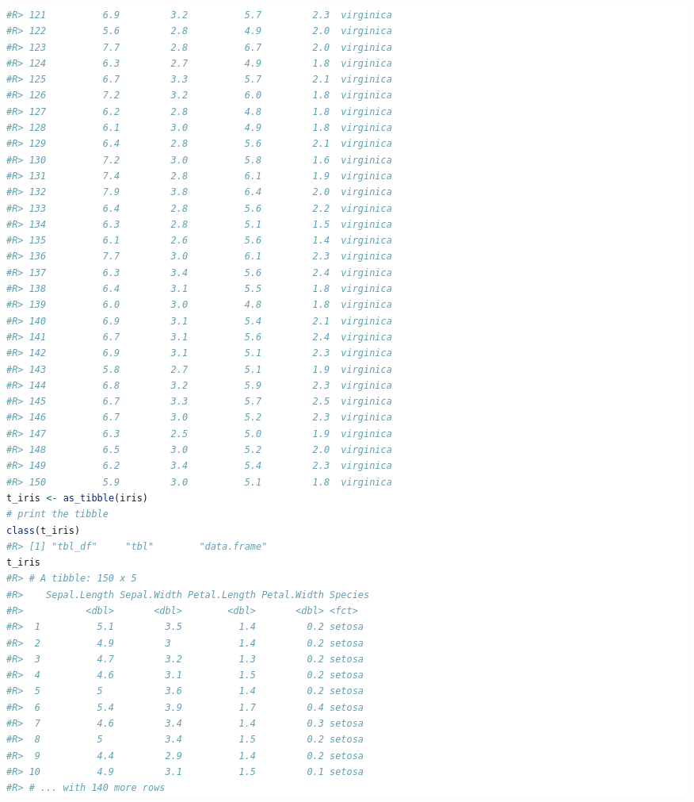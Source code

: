 ```r
#R> 121          6.9         3.2          5.7         2.3  virginica
#R> 122          5.6         2.8          4.9         2.0  virginica
#R> 123          7.7         2.8          6.7         2.0  virginica
#R> 124          6.3         2.7          4.9         1.8  virginica
#R> 125          6.7         3.3          5.7         2.1  virginica
#R> 126          7.2         3.2          6.0         1.8  virginica
#R> 127          6.2         2.8          4.8         1.8  virginica
#R> 128          6.1         3.0          4.9         1.8  virginica
#R> 129          6.4         2.8          5.6         2.1  virginica
#R> 130          7.2         3.0          5.8         1.6  virginica
#R> 131          7.4         2.8          6.1         1.9  virginica
#R> 132          7.9         3.8          6.4         2.0  virginica
#R> 133          6.4         2.8          5.6         2.2  virginica
#R> 134          6.3         2.8          5.1         1.5  virginica
#R> 135          6.1         2.6          5.6         1.4  virginica
#R> 136          7.7         3.0          6.1         2.3  virginica
#R> 137          6.3         3.4          5.6         2.4  virginica
#R> 138          6.4         3.1          5.5         1.8  virginica
#R> 139          6.0         3.0          4.8         1.8  virginica
#R> 140          6.9         3.1          5.4         2.1  virginica
#R> 141          6.7         3.1          5.6         2.4  virginica
#R> 142          6.9         3.1          5.1         2.3  virginica
#R> 143          5.8         2.7          5.1         1.9  virginica
#R> 144          6.8         3.2          5.9         2.3  virginica
#R> 145          6.7         3.3          5.7         2.5  virginica
#R> 146          6.7         3.0          5.2         2.3  virginica
#R> 147          6.3         2.5          5.0         1.9  virginica
#R> 148          6.5         3.0          5.2         2.0  virginica
#R> 149          6.2         3.4          5.4         2.3  virginica
#R> 150          5.9         3.0          5.1         1.8  virginica
t_iris <- as_tibble(iris)
# print the tibble
class(t_iris)
#R> [1] "tbl_df"     "tbl"        "data.frame"
t_iris
#R> # A tibble: 150 x 5
#R>    Sepal.Length Sepal.Width Petal.Length Petal.Width Species
#R>           <dbl>       <dbl>        <dbl>       <dbl> <fct>  
#R>  1          5.1         3.5          1.4         0.2 setosa 
#R>  2          4.9         3            1.4         0.2 setosa 
#R>  3          4.7         3.2          1.3         0.2 setosa 
#R>  4          4.6         3.1          1.5         0.2 setosa 
#R>  5          5           3.6          1.4         0.2 setosa 
#R>  6          5.4         3.9          1.7         0.4 setosa 
#R>  7          4.6         3.4          1.4         0.3 setosa 
#R>  8          5           3.4          1.5         0.2 setosa 
#R>  9          4.4         2.9          1.4         0.2 setosa 
#R> 10          4.9         3.1          1.5         0.1 setosa 
#R> # ... with 140 more rows
```
